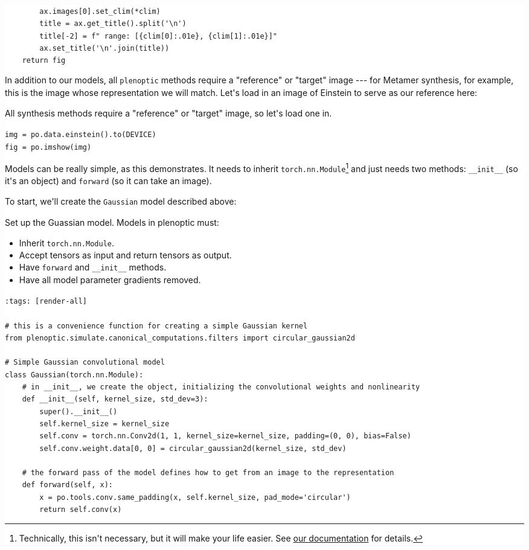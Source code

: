```{code-cell} ipython3
        ax.images[0].set_clim(*clim)
        title = ax.get_title().split('\n')
        title[-2] = f" range: [{clim[0]:.01e}, {clim[1]:.01e}]"
        ax.set_title('\n'.join(title))
    return fig

```

In addition to our models, all `plenoptic` methods require a "reference" or "target" image --- for Metamer synthesis, for example, this is the image whose representation we will match. Let's load in an image of Einstein to serve as our reference here:

<div class='render-user render-presenter'>

All synthesis methods require a "reference" or "target" image, so let's load one in.

</div>

```{code-cell} ipython3
img = po.data.einstein().to(DEVICE)
fig = po.imshow(img)
```

Models can be really simple, as this demonstrates. It needs to inherit `torch.nn.Module`[^module] and just needs two methods: `__init__` (so it's an object) and `forward` (so it can take an image). 

[^module]: Technically, this isn't necessary, but it will make your life easier. See [our documentation](https://docs.plenoptic.org/docs/branch/main/models.html) for details.

To start, we'll create the `Gaussian` model described above:

<div class='render-user render-presenter'>

Set up the Guassian model. Models in plenoptic must:
- Inherit `torch.nn.Module`.
- Accept tensors as input and return tensors as output.
- Have `forward` and `__init__` methods.
- Have all model parameter gradients removed.

</div>

```{code-cell} ipython3
:tags: [render-all]

# this is a convenience function for creating a simple Gaussian kernel
from plenoptic.simulate.canonical_computations.filters import circular_gaussian2d

# Simple Gaussian convolutional model
class Gaussian(torch.nn.Module):
    # in __init__, we create the object, initializing the convolutional weights and nonlinearity
    def __init__(self, kernel_size, std_dev=3):
        super().__init__()
        self.kernel_size = kernel_size
        self.conv = torch.nn.Conv2d(1, 1, kernel_size=kernel_size, padding=(0, 0), bias=False)
        self.conv.weight.data[0, 0] = circular_gaussian2d(kernel_size, std_dev)
        
    # the forward pass of the model defines how to get from an image to the representation
    def forward(self, x):
        x = po.tools.conv.same_padding(x, self.kernel_size, pad_mode='circular')
        return self.conv(x)
```


[^models]: Most of these models were originally published in Berardino, A., Laparra, V., J Ball\'e, & Simoncelli, E. P. (2017). Eigen-distortions of hierarchical representations. In Adv. Neural Information Processing Systems (NIPS*17), from which the figure is modified.
[^notallmodels]: Note that the Berardino et. al, 2017 paper includes more models than described here. We're not examining all of them for time's sake, but you can check out the rest of the models described in the Berardino paper, they're all included in plenoptic under the [plenoptic.simulate.FrontEnd](https://docs.plenoptic.org/docs/branch/main/api/plenoptic.simulate.models.html#module-plenoptic.simulate.models.frontend) module!
[^bandpass]: The `CenterSurround` model does retain some sensitivity to lower frequencies, but it's much less sensitive to them than the `Gaussian` model is. The `CenterSurround` retains some low frequency selectivity because its two Gaussians are not perfectly balanced; to play around with their balance, try changing the `amplitude_ratio` argument.
[^fft]: Try it yourself!
[^gaincontrol]: Gain control, or divisive normalization, is ubiquitous in the central nervous system and has been proposed as a [canonical neural computation](https://www.nature.com/articles/nrn3136) which allows the brain to maximize sensitivity to relevant stimuli in changing contexts.